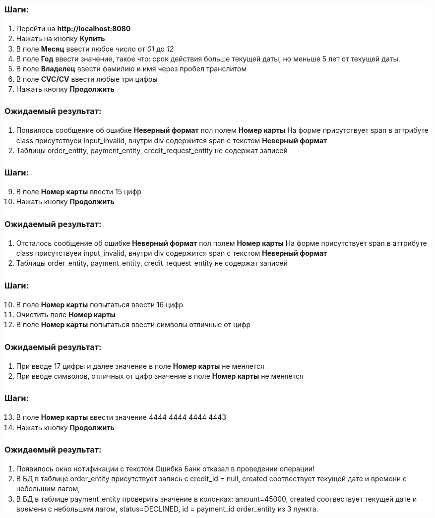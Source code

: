 
### Шаги:
1. Перейти на **http://localhost:8080**
2. Нажать на кнопку **Купить**
4. В поле **Месяц** ввести любое число от _01_ до _12_
5. В поле **Год** ввести значение, такое что: срок действия больше текущей даты, но
   меньше 5 лет от текущей даты.
6. В поле  **Владелец** ввести фамилию и имя через пробел транслитом
7. В поле **CVC/CV** ввести любые три цифры
8. Нажать кнопку  **Продолжить**

### Ожидаемый результат:

1. Появилось сообщение об ошибке **Неверный формат** пол полем **Номер карты**
   На форме присутствует span в аттрибуте сlass присутствуеи input_invalid,
   внутри div содержится span с текстом  **Неверный формат**
2. Таблицы order_entity, payment_entity, credit_request_entity не содержат записей

### Шаги:
9. В поле **Номер карты** ввести 15 цифр 
10. Нажать кнопку  **Продолжить**

### Ожидаемый результат:

1. Отсталось сообщение об ошибке **Неверный формат** пол полем **Номер карты**
   На форме присутствует span в аттрибуте сlass присутствуеи input_invalid,
   внутри div содержится span с текстом  **Неверный формат**
2. Таблицы order_entity, payment_entity, credit_request_entity не содержат записей

### Шаги:
10. В поле **Номер карты** попытаться ввести 16 цифр
11. Очистить поле  **Номер карты**
12. В поле **Номер карты** попытаться ввести символы отличные от цифр    

### Ожидаемый результат:
1. При вводе 17 цифры и далее значение в поле **Номер карты** не меняется
2. При вводе символов, отличных от цифр значение в поле **Номер карты** не меняется

### Шаги:
13. В поле **Номер карты** ввести значение 4444 4444 4444 4443
14. Нажать кнопку  **Продолжить**

### Ожидаемый результат:
1. Появилось окно нотификации с текстом Ошибка Банк отказал в проведении операции!
3. В БД в таблице order_entity присутствует запись с
   credit_id = null, created соотвествует текущей дате и времени c небольшим лагом,
4. В БД в таблице payment_entity проверить значение в колонках:
   amount=45000, created соотвествует текущей дате и времени c небольшим лагом,
   status=DECLINED, id = payment_id order_entity из 3 пункта.
